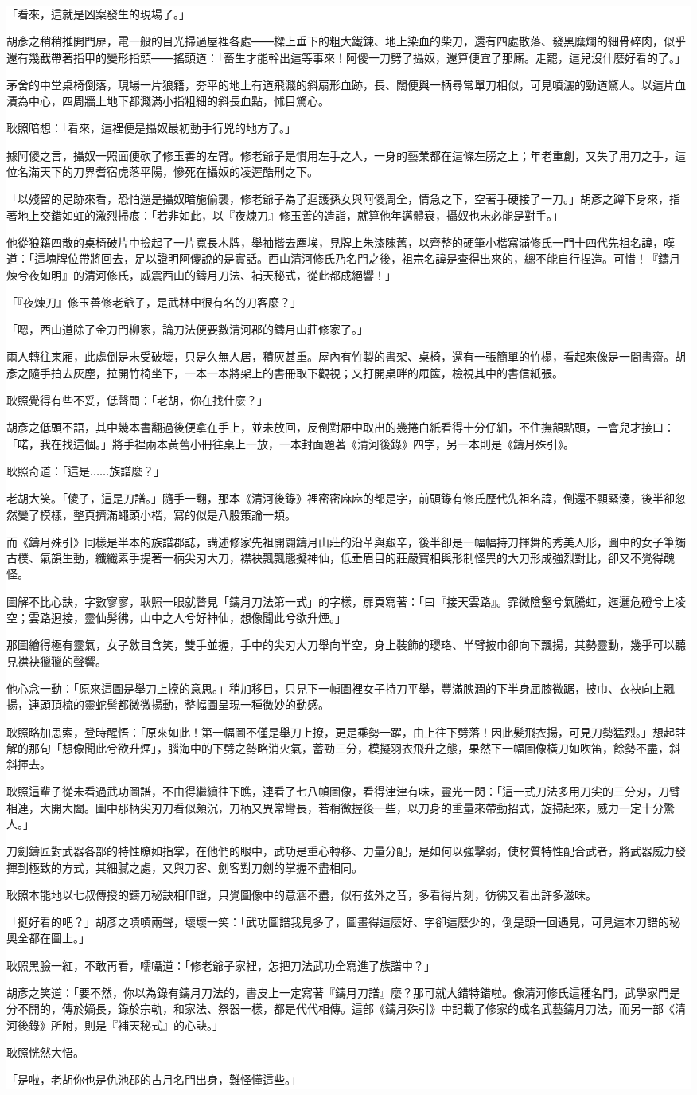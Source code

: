 「看來，這就是凶案發生的現場了。」

胡彥之稍稍推開門扉，電一般的目光掃過屋裡各處——樑上垂下的粗大鐵鍊、地上染血的柴刀，還有四處散落、發黑糜爛的細骨碎肉，似乎還有幾截帶著指甲的變形指頭——搖頭道：「畜生才能幹出這等事來！阿傻一刀劈了攝奴，還算便宜了那廝。走罷，這兒沒什麼好看的了。」

茅舍的中堂桌椅倒落，現場一片狼籍，夯平的地上有道飛濺的斜扇形血跡，長、闊便與一柄尋常單刀相似，可見噴灑的勁道驚人。以這片血漬為中心，四周牆上地下都濺滿小指粗細的斜長血點，怵目驚心。

耿照暗想：「看來，這裡便是攝奴最初動手行兇的地方了。」

據阿傻之言，攝奴一照面便砍了修玉善的左臂。修老爺子是慣用左手之人，一身的藝業都在這條左膀之上；年老重創，又失了用刀之手，這位名滿天下的刀界耆宿虎落平陽，慘死在攝奴的凌遲酷刑之下。

「以殘留的足跡來看，恐怕還是攝奴暗施偷襲，修老爺子為了迴護孫女與阿傻周全，情急之下，空著手硬接了一刀。」胡彥之蹲下身來，指著地上交錯如虹的激烈掃痕：「若非如此，以『夜煉刀』修玉善的造詣，就算他年邁體衰，攝奴也未必能是對手。」

他從狼籍四散的桌椅破片中撿起了一片寬長木牌，舉袖揩去塵埃，見牌上朱漆陳舊，以齊整的硬筆小楷寫滿修氏一門十四代先祖名諱，嘆道：「這塊牌位帶將回去，足以證明阿傻說的是實話。西山清河修氏乃名門之後，祖宗名諱是查得出來的，總不能自行捏造。可惜！『鑄月煉兮夜如明』的清河修氏，威震西山的鑄月刀法、補天秘式，從此都成絕響！」

「『夜煉刀』修玉善修老爺子，是武林中很有名的刀客麼？」

「嗯，西山道除了金刀門柳家，論刀法便要數清河郡的鑄月山莊修家了。」

兩人轉往東廂，此處倒是未受破壞，只是久無人居，積灰甚重。屋內有竹製的書架、桌椅，還有一張簡單的竹榻，看起來像是一間書齋。胡彥之隨手拍去灰塵，拉開竹椅坐下，一本一本將架上的書冊取下觀視；又打開桌畔的屜篋，檢視其中的書信紙張。

耿照覺得有些不妥，低聲問：「老胡，你在找什麼？」

胡彥之低頭不語，其中幾本書翻過後便拿在手上，並未放回，反倒對屜中取出的幾捲白紙看得十分仔細，不住撫頷點頭，一會兒才接口：「喏，我在找這個。」將手裡兩本黃舊小冊往桌上一放，一本封面題著《清河後錄》四字，另一本則是《鑄月殊引》。

耿照奇道：「這是……族譜麼？」

老胡大笑。「傻子，這是刀譜。」隨手一翻，那本《清河後錄》裡密密麻麻的都是字，前頭錄有修氏歷代先祖名諱，倒還不顯緊湊，後半卻忽然變了模樣，整頁擠滿蠅頭小楷，寫的似是八股策論一類。

而《鑄月殊引》同樣是半本的族譜郡誌，講述修家先祖開闢鑄月山莊的沿革與艱辛，後半卻是一幅幅持刀揮舞的秀美人形，圖中的女子筆觸古樸、氣韻生動，纖纖素手提著一柄尖刃大刀，襟袂飄飄態擬神仙，低垂眉目的莊嚴寶相與形制怪異的大刀形成強烈對比，卻又不覺得醜怪。

圖解不比心訣，字數寥寥，耿照一眼就瞥見「鑄月刀法第一式」的字樣，扉頁寫著：「曰『接天雲路』。霏微陰壑兮氣騰虹，迤邐危磴兮上凌空；雲路迥接，靈仙髣彿，山中之人兮好神仙，想像聞此兮欲升煙。」

那圖繪得極有靈氣，女子斂目含笑，雙手並握，手中的尖刃大刀舉向半空，身上裝飾的瓔珞、半臂披巾卻向下飄揚，其勢靈動，幾乎可以聽見襟袂獵獵的聲響。

他心念一動：「原來這圖是舉刀上撩的意思。」稍加移目，只見下一幀圖裡女子持刀平舉，豐滿腴潤的下半身屈膝微踞，披巾、衣袂向上飄揚，連頭頂梳的靈蛇髻都微微揚動，整幅圖呈現一種微妙的動感。

耿照略加思索，登時醒悟：「原來如此！第一幅圖不僅是舉刀上撩，更是乘勢一躍，由上往下劈落！因此髮飛衣揚，可見刀勢猛烈。」想起註解的那句「想像聞此兮欲升煙」，腦海中的下劈之勢略消火氣，蓄勁三分，模擬羽衣飛升之態，果然下一幅圖像橫刀如吹笛，餘勢不盡，斜斜揮去。

耿照這輩子從未看過武功圖譜，不由得繼續往下瞧，連看了七八幀圖像，看得津津有味，靈光一閃：「這一式刀法多用刀尖的三分刃，刀臂相連，大開大闔。圖中那柄尖刃刀看似頗沉，刀柄又異常彎長，若稍微握後一些，以刀身的重量來帶動招式，旋掃起來，威力一定十分驚人。」

刀劍鑄匠對武器各部的特性瞭如指掌，在他們的眼中，武功是重心轉移、力量分配，是如何以強擊弱，使材質特性配合武者，將武器威力發揮到極致的方式，其細膩之處，又與刀客、劍客對刀劍的掌握不盡相同。

耿照本能地以七叔傳授的鑄刀秘訣相印證，只覺圖像中的意涵不盡，似有弦外之音，多看得片刻，彷彿又看出許多滋味。

「挺好看的吧？」胡彥之嘖嘖兩聲，壞壞一笑：「武功圖譜我見多了，圖畫得這麼好、字卻這麼少的，倒是頭一回遇見，可見這本刀譜的秘奧全都在圖上。」

耿照黑臉一紅，不敢再看，嚅囁道：「修老爺子家裡，怎把刀法武功全寫進了族譜中？」

胡彥之笑道：「要不然，你以為錄有鑄月刀法的，書皮上一定寫著『鑄月刀譜』麼？那可就大錯特錯啦。像清河修氏這種名門，武學家門是分不開的，傳於嫡長，錄於宗軌，和家法、祭器一樣，都是代代相傳。這部《鑄月殊引》中記載了修家的成名武藝鑄月刀法，而另一部《清河後錄》所附，則是『補天秘式』的心訣。」

耿照恍然大悟。

「是啦，老胡你也是仇池郡的古月名門出身，難怪懂這些。」
